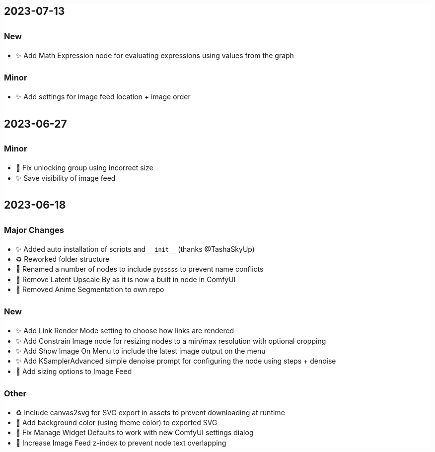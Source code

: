 ## 2023-07-13
### New
- ✨ Add Math Expression node for evaluating expressions using values from the graph
### Minor
- ✨ Add settings for image feed location + image order

## 2023-06-27
### Minor
- 🐛 Fix unlocking group using incorrect size
- ✨ Save visibility of image feed

## 2023-06-18
### Major Changes
- ✨ Added auto installation of scripts and `__init__` (thanks @TashaSkyUp)
- ♻️ Reworked folder structure
- 🚨 Renamed a number of nodes to include `pysssss` to prevent name conflicts
- 🚨 Remove Latent Upscale By as it is now a built in node in ComfyUI
- 🚨 Removed Anime Segmentation to own repo
### New
- ✨ Add Link Render Mode setting to choose how links are rendered
- ✨ Add Constrain Image node for resizing nodes to a min/max resolution with optional cropping
- ✨ Add Show Image On Menu to include the latest image output on the menu
- ✨ Add KSamplerAdvanced simple denoise prompt for configuring the node using steps + denoise
- 🎨 Add sizing options to Image Feed

### Other
- ♻️ Include [canvas2svg](https://gliffy.github.io/canvas2svg/) for SVG export in assets to prevent downloading at runtime
- 🎨 Add background color (using theme color) to exported SVG
- 🐛 Fix Manage Widget Defaults to work with new ComfyUI settings dialog
- 🐛 Increase Image Feed z-index to prevent node text overlapping
